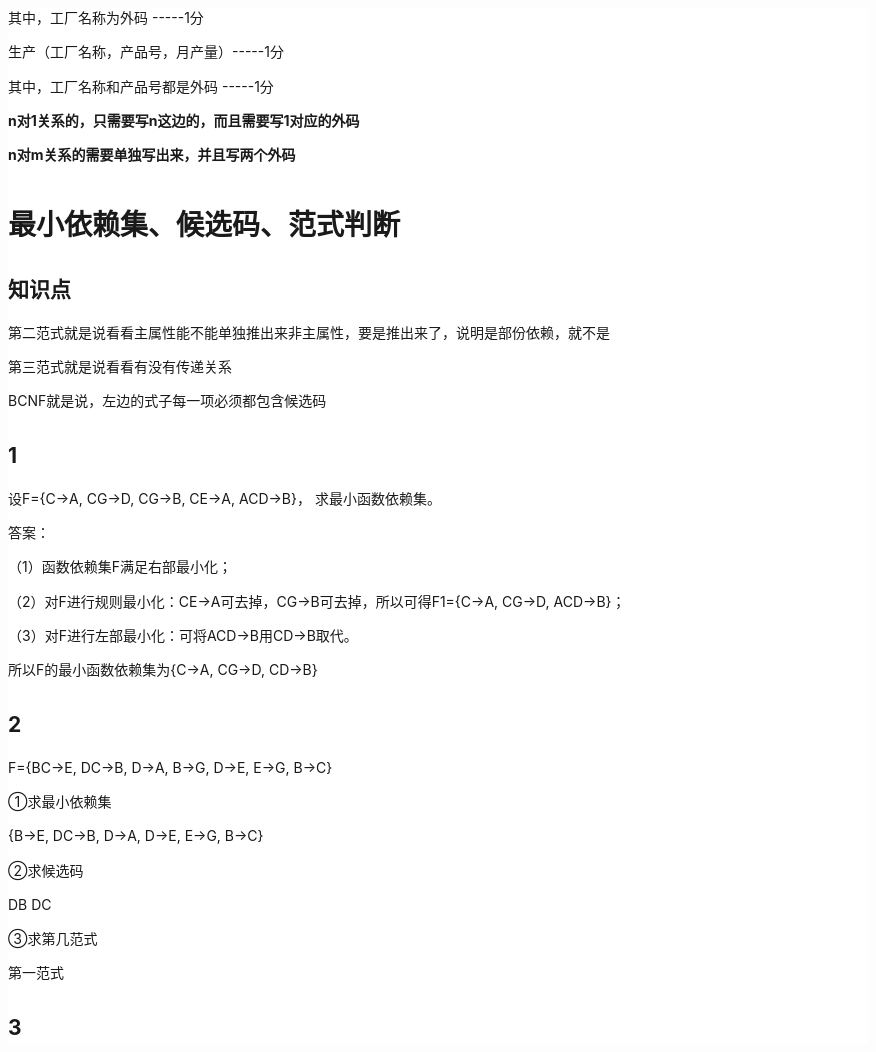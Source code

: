  其中，工厂名称为外码  -----1分

生产（工厂名称，产品号，月产量）-----1分

 其中，工厂名称和产品号都是外码  -----1分



**n对1关系的，只需要写n这边的，而且需要写1对应的外码**

**n对m关系的需要单独写出来，并且写两个外码**

# 最小依赖集、候选码、范式判断

## 知识点

第二范式就是说看看主属性能不能单独推出来非主属性，要是推出来了，说明是部份依赖，就不是

第三范式就是说看看有没有传递关系

BCNF就是说，左边的式子每一项必须都包含候选码



## 1

设F={C→A, CG→D, CG→B, CE→A, ACD→B}， 求最小函数依赖集。

答案：

（1）函数依赖集F满足右部最小化；

（2）对F进行规则最小化：CE→A可去掉，CG→B可去掉，所以可得F1={C→A, CG→D, ACD→B}；

（3）对F进行左部最小化：可将ACD→B用CD→B取代。

所以F的最小函数依赖集为{C→A, CG→D, CD→B}

## 2

F={BC→E, DC→B, D→A, B→G, D→E, E→G, B→C}

①求最小依赖集

{B→E, DC→B, D→A, D→E, E→G, B→C}



②求候选码

DB DC



③求第几范式

第一范式





## 3
